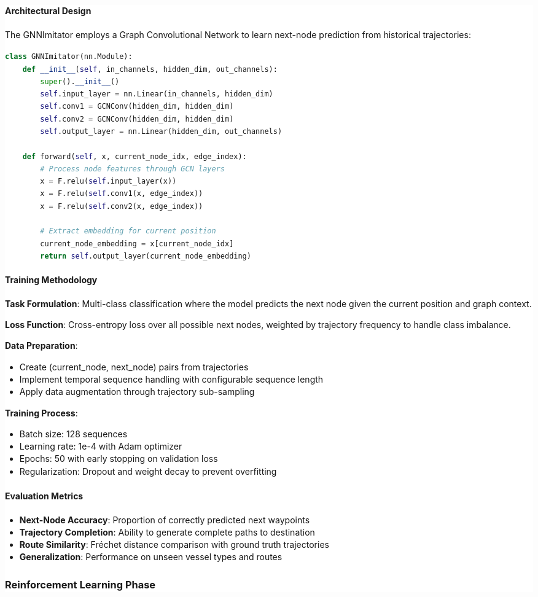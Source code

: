#### Architectural Design

The GNNImitator employs a Graph Convolutional Network to learn next-node prediction from historical trajectories:

```python
class GNNImitator(nn.Module):
    def __init__(self, in_channels, hidden_dim, out_channels):
        super().__init__()
        self.input_layer = nn.Linear(in_channels, hidden_dim)
        self.conv1 = GCNConv(hidden_dim, hidden_dim)
        self.conv2 = GCNConv(hidden_dim, hidden_dim)
        self.output_layer = nn.Linear(hidden_dim, out_channels)

    def forward(self, x, current_node_idx, edge_index):
        # Process node features through GCN layers
        x = F.relu(self.input_layer(x))
        x = F.relu(self.conv1(x, edge_index))
        x = F.relu(self.conv2(x, edge_index))

        # Extract embedding for current position
        current_node_embedding = x[current_node_idx]
        return self.output_layer(current_node_embedding)
```

#### Training Methodology

**Task Formulation**: Multi-class classification where the model predicts the next node given the current position and graph context.

**Loss Function**: Cross-entropy loss over all possible next nodes, weighted by trajectory frequency to handle class imbalance.

**Data Preparation**:

- Create (current_node, next_node) pairs from trajectories
- Implement temporal sequence handling with configurable sequence length
- Apply data augmentation through trajectory sub-sampling

**Training Process**:

- Batch size: 128 sequences
- Learning rate: 1e-4 with Adam optimizer
- Epochs: 50 with early stopping on validation loss
- Regularization: Dropout and weight decay to prevent overfitting

#### Evaluation Metrics

- **Next-Node Accuracy**: Proportion of correctly predicted next waypoints
- **Trajectory Completion**: Ability to generate complete paths to destination
- **Route Similarity**: Fréchet distance comparison with ground truth trajectories
- **Generalization**: Performance on unseen vessel types and routes

### Reinforcement Learning Phase
